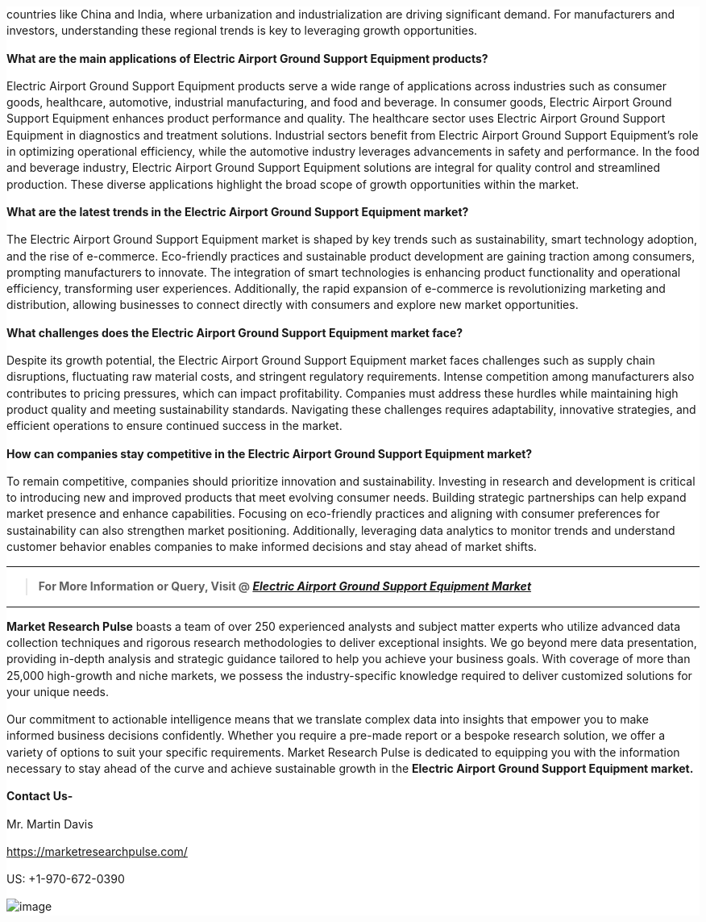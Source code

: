 countries like China and India, where urbanization and industrialization are driving significant demand. For manufacturers and investors, understanding these regional trends is key to leveraging growth opportunities.</p><p><strong>What are the main applications of Electric Airport Ground Support Equipment products?</strong></p><p>Electric Airport Ground Support Equipment products serve a wide range of applications across industries such as consumer goods, healthcare, automotive, industrial manufacturing, and food and beverage. In consumer goods, Electric Airport Ground Support Equipment enhances product performance and quality. The healthcare sector uses Electric Airport Ground Support Equipment in diagnostics and treatment solutions. Industrial sectors benefit from Electric Airport Ground Support Equipment&rsquo;s role in optimizing operational efficiency, while the automotive industry leverages advancements in safety and performance. In the food and beverage industry, Electric Airport Ground Support Equipment solutions are integral for quality control and streamlined production. These diverse applications highlight the broad scope of growth opportunities within the market.</p><p><strong>What are the latest trends in the Electric Airport Ground Support Equipment market?</strong></p><p>The Electric Airport Ground Support Equipment market is shaped by key trends such as sustainability, smart technology adoption, and the rise of e-commerce. Eco-friendly practices and sustainable product development are gaining traction among consumers, prompting manufacturers to innovate. The integration of smart technologies is enhancing product functionality and operational efficiency, transforming user experiences. Additionally, the rapid expansion of e-commerce is revolutionizing marketing and distribution, allowing businesses to connect directly with consumers and explore new market opportunities.</p><p><strong>What challenges does the Electric Airport Ground Support Equipment market face?</strong></p><p>Despite its growth potential, the Electric Airport Ground Support Equipment market faces challenges such as supply chain disruptions, fluctuating raw material costs, and stringent regulatory requirements. Intense competition among manufacturers also contributes to pricing pressures, which can impact profitability. Companies must address these hurdles while maintaining high product quality and meeting sustainability standards. Navigating these challenges requires adaptability, innovative strategies, and efficient operations to ensure continued success in the market.</p><p><strong>How can companies stay competitive in the Electric Airport Ground Support Equipment market?</strong></p><p>To remain competitive, companies should prioritize innovation and sustainability. Investing in research and development is critical to introducing new and improved products that meet evolving consumer needs. Building strategic partnerships can help expand market presence and enhance capabilities. Focusing on eco-friendly practices and aligning with consumer preferences for sustainability can also strengthen market positioning. Additionally, leveraging data analytics to monitor trends and understand customer behavior enables companies to make informed decisions and stay ahead of market shifts.</p><hr /><blockquote><p><strong>For More Information or Query, Visit @&nbsp;<em><a href="https://marketresearchpulse.com/report/49864/electric-airport-ground-support-equipment-market?utm_source=Linkedin&utm_medium=0115">Electric Airport Ground Support Equipment Market</a></em></strong></p></blockquote><hr /><p><strong>Market Research Pulse</strong> boasts a team of over 250 experienced analysts and subject matter experts who utilize advanced data collection techniques and rigorous research methodologies to deliver exceptional insights. We go beyond mere data presentation, providing in-depth analysis and strategic guidance tailored to help you achieve your business goals. With coverage of more than 25,000 high-growth and niche markets, we possess the industry-specific knowledge required to deliver customized solutions for your unique needs.</p><p>Our commitment to actionable intelligence means that we translate complex data into insights that empower you to make informed business decisions confidently. Whether you require a pre-made report or a bespoke research solution, we offer a variety of options to suit your specific requirements. Market Research Pulse is dedicated to equipping you with the information necessary to stay ahead of the curve and achieve sustainable growth in the <strong>Electric Airport Ground Support Equipment market.</strong></p><p><strong>Contact Us-</strong></p><p>Mr. Martin Davis</p><p>https://marketresearchpulse.com/</p><p>US: +1-970-672-0390</p>
![image](https://github.com/user-attachments/assets/f68bbb6c-bf50-4363-a7d7-afcb10593bc2)
